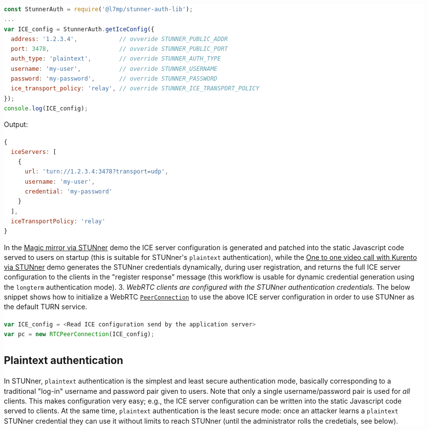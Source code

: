   ```javascript
   const StunnerAuth = require('@l7mp/stunner-auth-lib');
   ...
   var ICE_config = StunnerAuth.getIceConfig({
     address: '1.2.3.4',            // ovveride STUNNER_PUBLIC_ADDR
     port: 3478,                    // ovveride STUNNER_PUBLIC_PORT
     auth_type: 'plaintext',        // override STUNNER_AUTH_TYPE
     username: 'my-user',           // override STUNNER_USERNAME
     password: 'my-password',       // override STUNNER_PASSWORD
     ice_transport_policy: 'relay', // override STUNNER_ICE_TRANSPORT_POLICY
   });
   console.log(ICE_config);
   ```
   Output:
   ```javascript
   {
     iceServers: [
       {
         url: 'turn://1.2.3.4:3478?transport=udp',
         username: 'my-user',
         credential: 'my-password'
       }
     ],
     iceTransportPolicy: 'relay'
   }
   ```

   In the [Magic mirror via STUNner](../examples/kurento-magic-mirror/README.md) demo the ICE server
   configuration is generated and patched into the static Javascript code served to users on
   startup (this is suitable for STUNner's `plaintext` authentication), while the [One to one video
   call with Kurento via STUNner](examples/kurento-one2one-call) demo generates the STUNner
   credentials dynamically, during user registration, and returns the full ICE server configuration
   to the clients in the "register response" message (this workflow is usable for dynamic
   credential generation using the `longterm` authentication mode).
3. *WebRTC clients are configured with the STUNner authentication credentials.* The below snippet
   shows how to initialize a WebRTC
   [`PeerConnection`](https://developer.mozilla.org/en-US/docs/Web/API/RTCPeerConnection/RTCPeerConnection)
   to use the above ICE server configuration in order to use STUNner as the default TURN service.
   ```javascript
   var ICE_config = <Read ICE configuration send by the application server>
   var pc = new RTCPeerConnection(ICE_config);
   ```

## Plaintext authentication

In STUNner, `plaintext` authentication is the simplest and least secure authentication mode,
basically corresponding to a traditional "log-in" username and password pair given to users. Note
that only a single username/password pair is used for *all* clients. This makes configuration very
easy; e.g., the ICE server configuration can be written into the static Javascript code served to
clients. At the same time, `plaintext` authentication is the least secure mode: once an attacker
learns a `plaintext` STUNner credential they can use it without limits to reach STUNner (until the
administrator rolls the credetials, see below).
